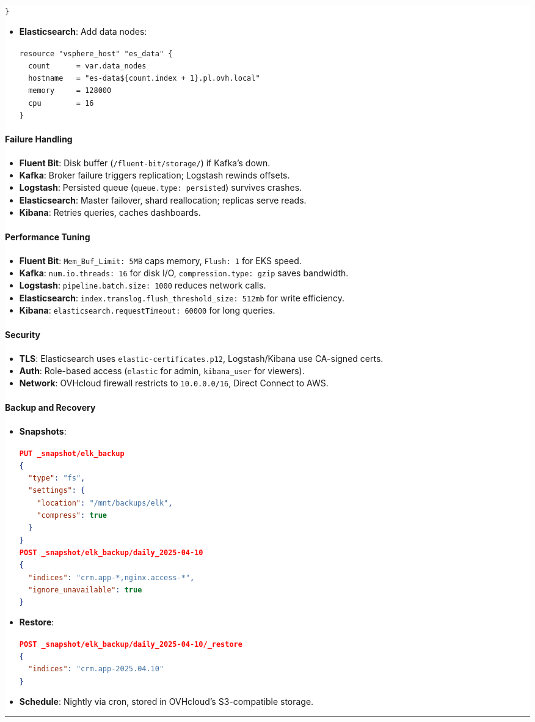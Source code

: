   ```hcl
  }
  ```
- **Elasticsearch**: Add data nodes:
  ```hcl
  resource "vsphere_host" "es_data" {
    count      = var.data_nodes
    hostname   = "es-data${count.index + 1}.pl.ovh.local"
    memory     = 128000
    cpu        = 16
  }
  ```

#### Failure Handling
- **Fluent Bit**: Disk buffer (`/fluent-bit/storage/`) if Kafka’s down.
- **Kafka**: Broker failure triggers replication; Logstash rewinds offsets.
- **Logstash**: Persisted queue (`queue.type: persisted`) survives crashes.
- **Elasticsearch**: Master failover, shard reallocation; replicas serve reads.
- **Kibana**: Retries queries, caches dashboards.

#### Performance Tuning
- **Fluent Bit**: `Mem_Buf_Limit: 5MB` caps memory, `Flush: 1` for EKS speed.
- **Kafka**: `num.io.threads: 16` for disk I/O, `compression.type: gzip` saves bandwidth.
- **Logstash**: `pipeline.batch.size: 1000` reduces network calls.
- **Elasticsearch**: `index.translog.flush_threshold_size: 512mb` for write efficiency.
- **Kibana**: `elasticsearch.requestTimeout: 60000` for long queries.

#### Security
- **TLS**: Elasticsearch uses `elastic-certificates.p12`, Logstash/Kibana use CA-signed certs.
- **Auth**: Role-based access (`elastic` for admin, `kibana_user` for viewers).
- **Network**: OVHcloud firewall restricts to `10.0.0.0/16`, Direct Connect to AWS.

#### Backup and Recovery
- **Snapshots**:
  ```json
  PUT _snapshot/elk_backup
  {
    "type": "fs",
    "settings": {
      "location": "/mnt/backups/elk",
      "compress": true
    }
  }
  POST _snapshot/elk_backup/daily_2025-04-10
  {
    "indices": "crm.app-*,nginx.access-*",
    "ignore_unavailable": true
  }
  ```
- **Restore**:
  ```json
  POST _snapshot/elk_backup/daily_2025-04-10/_restore
  {
    "indices": "crm.app-2025.04.10"
  }
  ```
- **Schedule**: Nightly via cron, stored in OVHcloud’s S3-compatible storage.

---